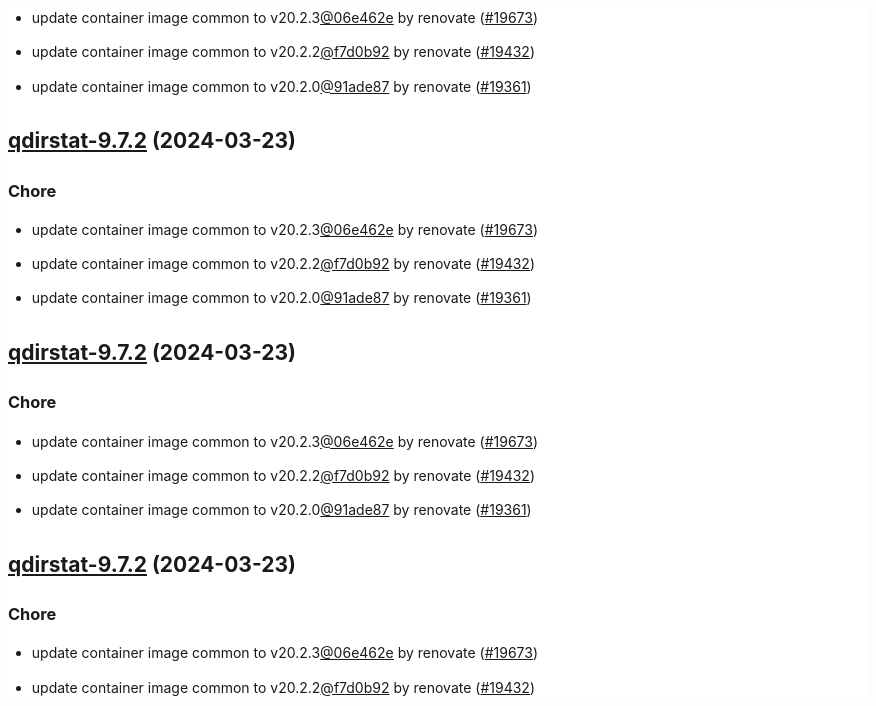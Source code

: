 

- update container image common to v20.2.3[@06e462e](https://github.com/06e462e) by renovate ([#19673](https://github.com/truecharts/charts/issues/19673))

- update container image common to v20.2.2[@f7d0b92](https://github.com/f7d0b92) by renovate ([#19432](https://github.com/truecharts/charts/issues/19432))

- update container image common to v20.2.0[@91ade87](https://github.com/91ade87) by renovate ([#19361](https://github.com/truecharts/charts/issues/19361))


## [qdirstat-9.7.2](https://github.com/truecharts/charts/compare/qdirstat-9.6.0...qdirstat-9.7.2) (2024-03-23)

### Chore



- update container image common to v20.2.3[@06e462e](https://github.com/06e462e) by renovate ([#19673](https://github.com/truecharts/charts/issues/19673))

- update container image common to v20.2.2[@f7d0b92](https://github.com/f7d0b92) by renovate ([#19432](https://github.com/truecharts/charts/issues/19432))

- update container image common to v20.2.0[@91ade87](https://github.com/91ade87) by renovate ([#19361](https://github.com/truecharts/charts/issues/19361))


## [qdirstat-9.7.2](https://github.com/truecharts/charts/compare/qdirstat-9.6.0...qdirstat-9.7.2) (2024-03-23)

### Chore



- update container image common to v20.2.3[@06e462e](https://github.com/06e462e) by renovate ([#19673](https://github.com/truecharts/charts/issues/19673))

- update container image common to v20.2.2[@f7d0b92](https://github.com/f7d0b92) by renovate ([#19432](https://github.com/truecharts/charts/issues/19432))

- update container image common to v20.2.0[@91ade87](https://github.com/91ade87) by renovate ([#19361](https://github.com/truecharts/charts/issues/19361))


## [qdirstat-9.7.2](https://github.com/truecharts/charts/compare/qdirstat-9.6.0...qdirstat-9.7.2) (2024-03-23)

### Chore



- update container image common to v20.2.3[@06e462e](https://github.com/06e462e) by renovate ([#19673](https://github.com/truecharts/charts/issues/19673))

- update container image common to v20.2.2[@f7d0b92](https://github.com/f7d0b92) by renovate ([#19432](https://github.com/truecharts/charts/issues/19432))
